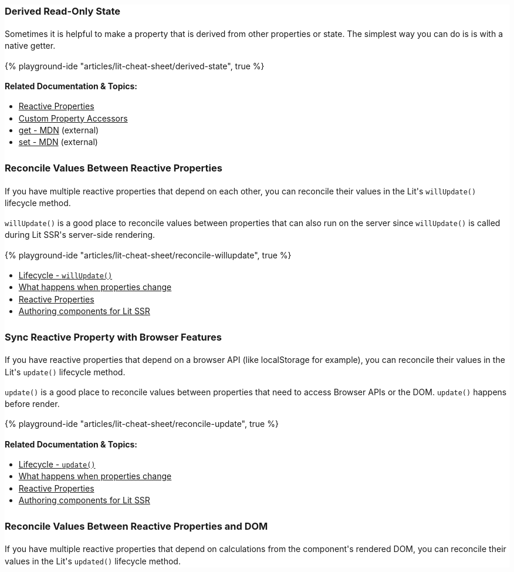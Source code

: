 ### Derived Read-Only State

Sometimes it is helpful to make a property that is derived from other properties
or state. The simplest way you can do is is with a native getter.

{% playground-ide "articles/lit-cheat-sheet/derived-state", true %}

**Related Documentation & Topics:**

- [Reactive Properties](/docs/components/properties/)
- [Custom Property Accessors](/docs/components/properties/#accessors)
- [get - MDN](https://developer.mozilla.org/en-US/docs/Web/JavaScript/Reference/Functions/get) (external)
- [set - MDN](https://developer.mozilla.org/en-US/docs/Web/JavaScript/Reference/Functions/set) (external)

### Reconcile Values Between Reactive Properties

If you have multiple reactive properties that depend on each other, you can
reconcile their values in the Lit's `willUpdate()` lifecycle method.

`willUpdate()` is a good place to reconcile values between properties that can
also run on the server since `willUpdate()` is called during Lit SSR's
server-side rendering.

{% playground-ide "articles/lit-cheat-sheet/reconcile-willupdate", true %}

- [Lifecycle - `willUpdate()`](/docs/components/lifecycle/#willupdate)
- [What happens when properties change](/docs/components/properties/#when-properties-change)
- [Reactive Properties](#reactive-properties)
- [Authoring components for Lit SSR](/docs/ssr/authoring/)

### Sync Reactive Property with Browser Features

If you have reactive properties that depend on a browser API (like localStorage
for example), you can reconcile their values in the Lit's `update()` lifecycle
method.

`update()` is a good place to reconcile values between properties that
need to access Browser APIs or the DOM. `update()` happens before render.

{% playground-ide "articles/lit-cheat-sheet/reconcile-update", true %}

**Related Documentation & Topics:**

- [Lifecycle - `update()`](/docs/components/lifecycle/#update)
- [What happens when properties change](/docs/components/properties/#when-properties-change)
- [Reactive Properties](#reactive-properties)
- [Authoring components for Lit SSR](/docs/ssr/authoring/)

### Reconcile Values Between Reactive Properties and DOM

If you have multiple reactive properties that depend on calculations from the
component's rendered DOM, you can reconcile their values in the Lit's
`updated()` lifecycle method.
